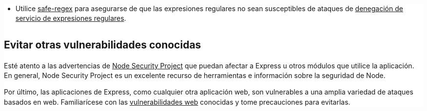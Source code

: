 * Utilice [safe-regex](https://www.npmjs.com/package/safe-regex) para asegurarse de que las expresiones regulares no sean susceptibles de ataques de [denegación de servicio de expresiones regulares](https://www.owasp.org/index.php/Regular_expression_Denial_of_Service_-_ReDoS).

## Evitar otras vulnerabilidades conocidas

Esté atento a las advertencias de [Node Security Project](https://nodesecurity.io/advisories) que puedan afectar a Express u otros módulos que utilice la aplicación.  En general, Node Security Project es un excelente recurso de herramientas e información sobre la seguridad de Node.

Por último, las aplicaciones de Express, como cualquier otra aplicación web, son vulnerables a una amplia variedad de ataques basados en web. Familiarícese con las [vulnerabilidades web](https://www.owasp.org/index.php/Top_10_2013-Top_10) conocidas y tome precauciones para evitarlas.
